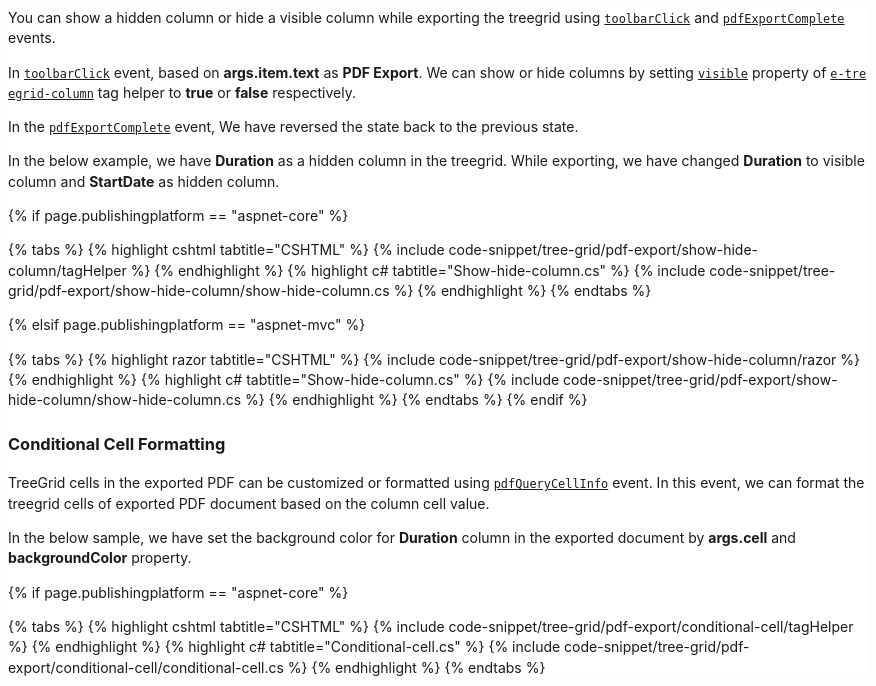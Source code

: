 You can show a hidden column or hide a visible column while exporting the treegrid using [`toolbarClick`](https://help.syncfusion.com/cr/cref_files/aspnetcore-js2/Syncfusion.EJ2~Syncfusion.EJ2.TreeGrid.TreeGrid~ToolbarClick.html) and [`pdfExportComplete`](https://help.syncfusion.com/cr/cref_files/aspnetcore-js2/Syncfusion.EJ2~Syncfusion.EJ2.TreeGrid.TreeGrid~PdfExportComplete.html) events.

In [`toolbarClick`](https://help.syncfusion.com/cr/cref_files/aspnetcore-js2/Syncfusion.EJ2~Syncfusion.EJ2.TreeGrid.TreeGrid~ToolbarClick.html) event, based on **args.item.text** as **PDF Export**. We can show or hide columns by setting [`visible`](https://help.syncfusion.com/cr/cref_files/aspnetcore-js2/Syncfusion.EJ2~Syncfusion.EJ2.TreeGrid.TreeGridColumn~Visible.html) property of [`e-treegrid-column`](https://help.syncfusion.com/cr/cref_files/aspnetcore-js2/Syncfusion.EJ2~Syncfusion.EJ2.TreeGrid.TreeGridColumn.html) tag helper to **true** or **false** respectively.

In the [`pdfExportComplete`](https://help.syncfusion.com/cr/cref_files/aspnetcore-js2/Syncfusion.EJ2~Syncfusion.EJ2.TreeGrid.TreeGrid~PdfExportComplete.html) event, We have reversed the state back to the previous state.

In the below example, we have **Duration** as a hidden column in the treegrid. While exporting, we have changed **Duration** to visible column and **StartDate** as hidden column.

{% if page.publishingplatform == "aspnet-core" %}

{% tabs %}
{% highlight cshtml tabtitle="CSHTML" %}
{% include code-snippet/tree-grid/pdf-export/show-hide-column/tagHelper %}
{% endhighlight %}
{% highlight c# tabtitle="Show-hide-column.cs" %}
{% include code-snippet/tree-grid/pdf-export/show-hide-column/show-hide-column.cs %}
{% endhighlight %}
{% endtabs %}

{% elsif page.publishingplatform == "aspnet-mvc" %}

{% tabs %}
{% highlight razor tabtitle="CSHTML" %}
{% include code-snippet/tree-grid/pdf-export/show-hide-column/razor %}
{% endhighlight %}
{% highlight c# tabtitle="Show-hide-column.cs" %}
{% include code-snippet/tree-grid/pdf-export/show-hide-column/show-hide-column.cs %}
{% endhighlight %}
{% endtabs %}
{% endif %}



### Conditional Cell Formatting

TreeGrid cells in the exported PDF can be customized or formatted using [`pdfQueryCellInfo`](https://help.syncfusion.com/cr/cref_files/aspnetcore-js2/Syncfusion.EJ2~Syncfusion.EJ2.TreeGrid.TreeGrid~PdfQueryCellInfo.html) event. In this event, we can format the treegrid cells of exported PDF document based on the column cell value.

In the below sample, we have set the background color for **Duration** column in the exported document by **args.cell** and **backgroundColor** property.

{% if page.publishingplatform == "aspnet-core" %}

{% tabs %}
{% highlight cshtml tabtitle="CSHTML" %}
{% include code-snippet/tree-grid/pdf-export/conditional-cell/tagHelper %}
{% endhighlight %}
{% highlight c# tabtitle="Conditional-cell.cs" %}
{% include code-snippet/tree-grid/pdf-export/conditional-cell/conditional-cell.cs %}
{% endhighlight %}
{% endtabs %}
